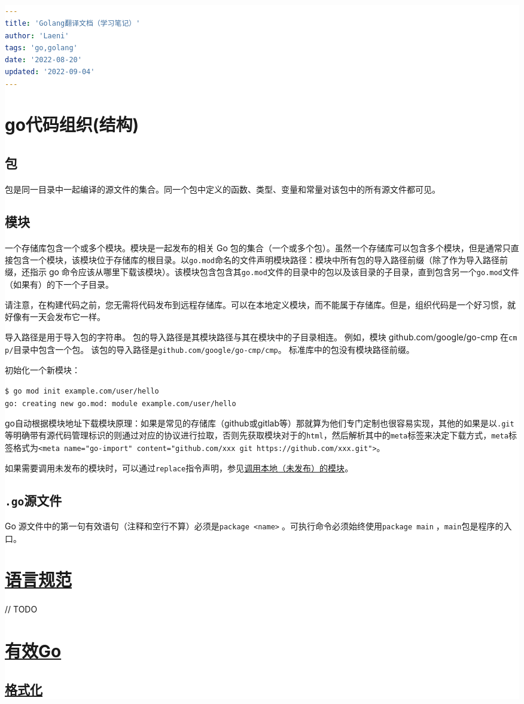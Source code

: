 ```yaml
---
title: 'Golang翻译文档（学习笔记）'
author: 'Laeni'
tags: 'go,golang'
date: '2022-08-20'
updated: '2022-09-04'
---
```


# go代码组织(结构)

## 包

包是同一目录中一起编译的源文件的集合。同一个包中定义的函数、类型、变量和常量对该包中的所有源文件都可见。

## 模块

一个存储库包含一个或多个模块。模块是一起发布的相关 Go 包的集合（一个或多个包）。虽然一个存储库可以包含多个模块，但是通常只直接包含一个模块，该模块位于存储库的根目录。以`go.mod`命名的文件声明模块路径：模块中所有包的导入路径前缀（除了作为导入路径前缀，还指示 go 命令应该从哪里下载该模块）。该模块包含包含其`go.mod`文件的目录中的包以及该目录的子目录，直到包含另一个`go.mod`文件（如果有）的下一个子目录。

请注意，在构建代码之前，您无需将代码发布到远程存储库。可以在本地定义模块，而不能属于存储库。但是，组织代码是一个好习惯，就好像有一天会发布它一样。

导入路径是用于导入包的字符串。 包的导入路径是其模块路径与其在模块中的子目录相连。 例如，模块 github.com/google/go-cmp 在`cmp/`目录中包含一个包。 该包的导入路径是`github.com/google/go-cmp/cmp`。 标准库中的包没有模块路径前缀。

初始化一个新模块：

```sh
$ go mod init example.com/user/hello
go: creating new go.mod: module example.com/user/hello
```

go自动根据模块地址下载模块原理：如果是常见的存储库（github或gitlab等）那就算为他们专门定制也很容易实现，其他的如果是以`.git`等明确带有源代码管理标识的则通过对应的协议进行拉取，否则先获取模块对于的`html`，然后解析其中的`meta`标签来决定下载方式，`meta`标签格式为`<meta name="go-import" content="github.com/xxx git https://github.com/xxx.git">`。

如果需要调用未发布的模块时，可以通过`replace`指令声明，参见[调用本地（未发布）的模块](#调用本地（未发布）的模块)。

## `.go`源文件

Go 源文件中的第一句有效语句（注释和空行不算）必须是`package <name>` 。可执行命令必须始终使用`package main` ，`main`包是程序的入口。

# [语言规范](https://go.dev/ref/spec)

// TODO

# [有效Go](https://go.dev/doc/effective_go)

## [格式化](https://go.dev/doc/effective_go#formatting)
